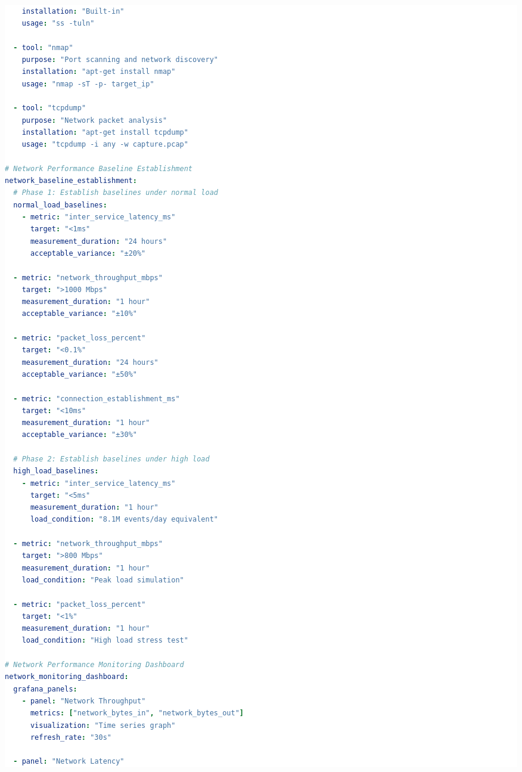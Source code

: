 ```yaml
    installation: "Built-in"
    usage: "ss -tuln"
    
  - tool: "nmap"
    purpose: "Port scanning and network discovery"
    installation: "apt-get install nmap"
    usage: "nmap -sT -p- target_ip"
    
  - tool: "tcpdump"
    purpose: "Network packet analysis"
    installation: "apt-get install tcpdump"
    usage: "tcpdump -i any -w capture.pcap"

# Network Performance Baseline Establishment
network_baseline_establishment:
  # Phase 1: Establish baselines under normal load
  normal_load_baselines:
    - metric: "inter_service_latency_ms"
      target: "<1ms"
      measurement_duration: "24 hours"
      acceptable_variance: "±20%"
      
  - metric: "network_throughput_mbps"
    target: ">1000 Mbps"
    measurement_duration: "1 hour"
    acceptable_variance: "±10%"
    
  - metric: "packet_loss_percent"
    target: "<0.1%"
    measurement_duration: "24 hours"
    acceptable_variance: "±50%"
    
  - metric: "connection_establishment_ms"
    target: "<10ms"
    measurement_duration: "1 hour"
    acceptable_variance: "±30%"

  # Phase 2: Establish baselines under high load
  high_load_baselines:
    - metric: "inter_service_latency_ms"
      target: "<5ms"
      measurement_duration: "1 hour"
      load_condition: "8.1M events/day equivalent"
      
  - metric: "network_throughput_mbps"
    target: ">800 Mbps"
    measurement_duration: "1 hour"
    load_condition: "Peak load simulation"
    
  - metric: "packet_loss_percent"
    target: "<1%"
    measurement_duration: "1 hour"
    load_condition: "High load stress test"

# Network Performance Monitoring Dashboard
network_monitoring_dashboard:
  grafana_panels:
    - panel: "Network Throughput"
      metrics: ["network_bytes_in", "network_bytes_out"]
      visualization: "Time series graph"
      refresh_rate: "30s"
      
  - panel: "Network Latency"
```